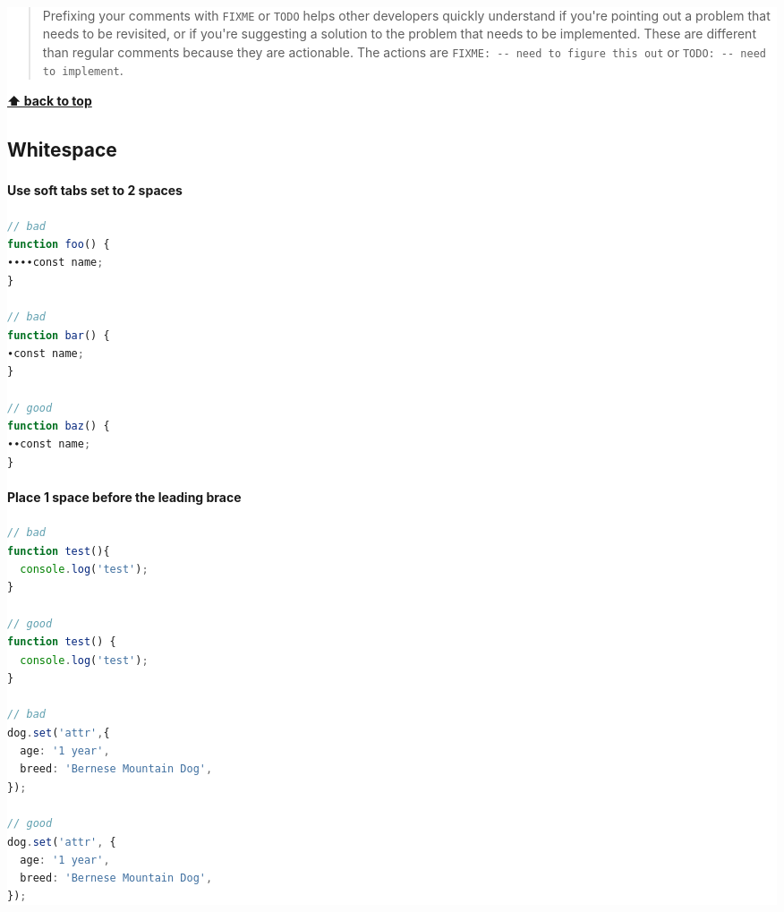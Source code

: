   > Prefixing your comments with `FIXME` or `TODO` helps other developers quickly understand if you're pointing out a problem that needs to be revisited, or if you're suggesting a solution to the problem that needs to be implemented. These are different than regular comments because they are actionable. The actions are `FIXME: -- need to figure this out` or `TODO: -- need to implement`.
  
**[⬆ back to top](#table-of-contents)**
  
## Whitespace

#### Use soft tabs set to 2 spaces

```typescript
// bad
function foo() {
∙∙∙∙const name;
}

// bad
function bar() {
∙const name;
}

// good
function baz() {
∙∙const name;
}
```

#### Place 1 space before the leading brace

```typescript
// bad
function test(){
  console.log('test');
}

// good
function test() {
  console.log('test');
}

// bad
dog.set('attr',{
  age: '1 year',
  breed: 'Bernese Mountain Dog',
});

// good
dog.set('attr', {
  age: '1 year',
  breed: 'Bernese Mountain Dog',
});
```
